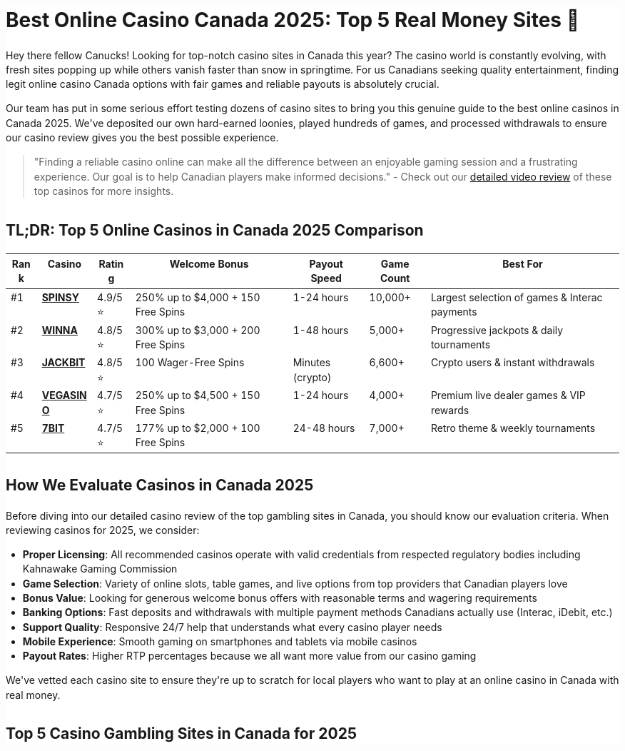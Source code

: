 # Best Online Casino Canada 2025: Top 5 Real Money Sites 🍁

Hey there fellow Canucks! Looking for top-notch casino sites in Canada this year? The casino world is constantly evolving, with fresh sites popping up while others vanish faster than snow in springtime. For us Canadians seeking quality entertainment, finding legit online casino Canada options with fair games and reliable payouts is absolutely crucial.

Our team has put in some serious effort testing dozens of casino sites to bring you this genuine guide to the best online casinos in Canada 2025. We've deposited our own hard-earned loonies, played hundreds of games, and processed withdrawals to ensure our casino review gives you the best possible experience.

> "Finding a reliable casino online can make all the difference between an enjoyable gaming session and a frustrating experience. Our goal is to help Canadian players make informed decisions." - Check out our [detailed video review](https://www.youtube.com/watch?v=CanuckGambleHub) of these top casinos for more insights.

## TL;DR: Top 5 Online Casinos in Canada 2025 Comparison

| Rank | Casino | Rating | Welcome Bonus | Payout Speed | Game Count | Best For |
|------|--------|---------|----------------|--------------|------------|----------|
| #1 | [**SPINSY**](https://canuckgamble.com/casinos/spinsy) | 4.9/5⭐ | 250% up to $4,000 + 150 Free Spins | 1-24 hours | 10,000+ | Largest selection of games & Interac payments |
| #2 | [**WINNA**](https://canuckgamble.com/casinos/winna) | 4.8/5⭐ | 300% up to $3,000 + 200 Free Spins | 1-48 hours | 5,000+ | Progressive jackpots & daily tournaments |
| #3 | [**JACKBIT**](https://canuckgamble.com/casinos/jackbit) | 4.8/5⭐ | 100 Wager-Free Spins | Minutes (crypto) | 6,600+ | Crypto users & instant withdrawals |
| #4 | [**VEGASINO**](https://canuckgamble.com/casinos/vegasino) | 4.7/5⭐ | 250% up to $4,500 + 150 Free Spins | 1-24 hours | 4,000+ | Premium live dealer games & VIP rewards |
| #5 | [**7BIT**](https://canuckgamble.com/casinos/7bit) | 4.7/5⭐ | 177% up to $2,000 + 100 Free Spins | 24-48 hours | 7,000+ | Retro theme & weekly tournaments |

## How We Evaluate Casinos in Canada 2025

Before diving into our detailed casino review of the top gambling sites in Canada, you should know our evaluation criteria. When reviewing casinos for 2025, we consider:

- **Proper Licensing**: All recommended casinos operate with valid credentials from respected regulatory bodies including Kahnawake Gaming Commission
- **Game Selection**: Variety of online slots, table games, and live options from top providers that Canadian players love
- **Bonus Value**: Looking for generous welcome bonus offers with reasonable terms and wagering requirements
- **Banking Options**: Fast deposits and withdrawals with multiple payment methods Canadians actually use (Interac, iDebit, etc.)
- **Support Quality**: Responsive 24/7 help that understands what every casino player needs
- **Mobile Experience**: Smooth gaming on smartphones and tablets via mobile casinos
- **Payout Rates**: Higher RTP percentages because we all want more value from our casino gaming

We've vetted each casino site to ensure they're up to scratch for local players who want to play at an online casino in Canada with real money.

## Top 5 Casino Gambling Sites in Canada for 2025
